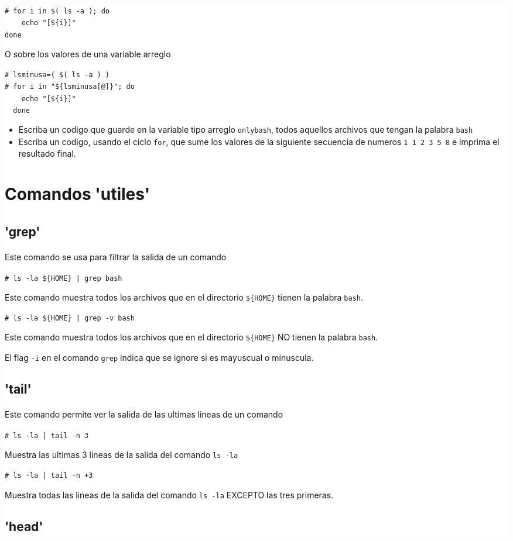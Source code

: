 	# for i in $( ls -a ); do 
		echo "[${i}]"
	done

O sobre los valores de una variable arreglo

	# lsminusa=( $( ls -a ) )
	# for i in "${lsminusa[@]}"; do
		echo "[${i}]"
	  done

+ Escriba un codigo que guarde en la variable tipo arreglo `onlybash`, todos aquellos archivos que tengan la palabra `bash`
+ Escriba un codigo, usando el ciclo `for`, que sume los valores de la siguiente secuencia de numeros `1 1 2 3 5 8` e imprima el resultado final.

Comandos 'utiles'
=================

'grep'
------

Este comando se usa para filtrar la salida de un comando

	# ls -la ${HOME} | grep bash

Este comando muestra todos los archivos que en el directorio `${HOME}` tienen la palabra `bash`.

	# ls -la ${HOME} | grep -v bash

Este comando muestra todos los archivos que en el directorio `${HOME}` NO tienen la palabra `bash`.

El flag `-i` en el comando `grep` indica que se ignore si es mayuscual o minuscula.

'tail'
------

Este comando permite ver la salida de las ultimas lineas de un comando

	# ls -la | tail -n 3

Muestra las ultimas 3 lineas de la salida del comando `ls -la`

	# ls -la | tail -n +3

Muestra todas las lineas de la salida del comando `ls -la` EXCEPTO las tres primeras.

'head'
------
